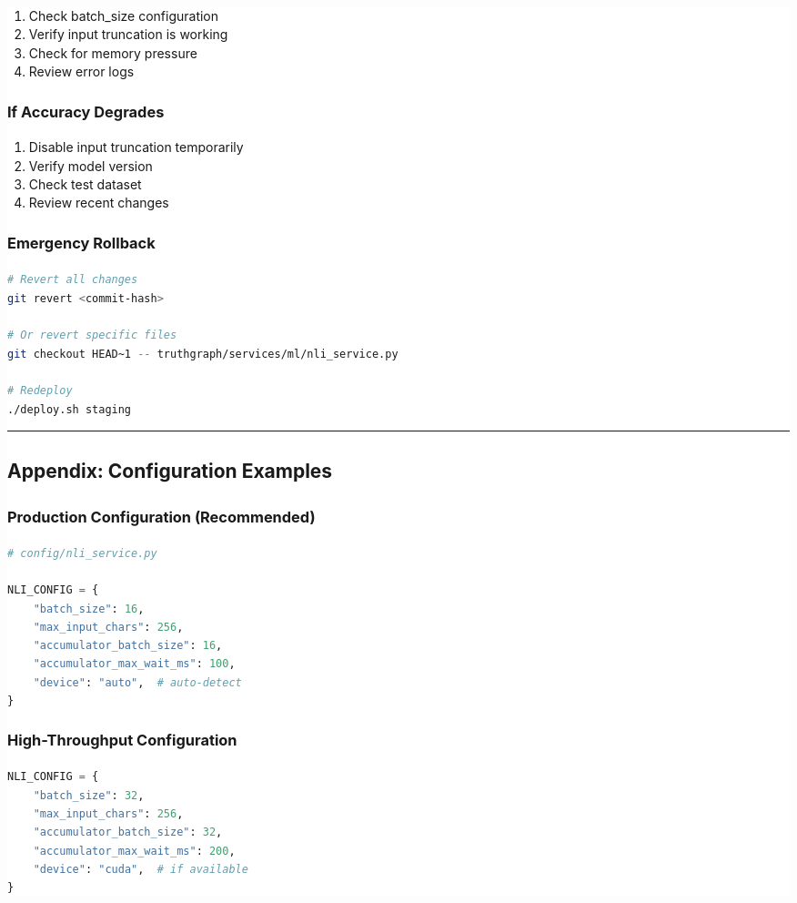 1. Check batch_size configuration
2. Verify input truncation is working
3. Check for memory pressure
4. Review error logs

### If Accuracy Degrades

1. Disable input truncation temporarily
2. Verify model version
3. Check test dataset
4. Review recent changes

### Emergency Rollback

```bash
# Revert all changes
git revert <commit-hash>

# Or revert specific files
git checkout HEAD~1 -- truthgraph/services/ml/nli_service.py

# Redeploy
./deploy.sh staging
```

---

## Appendix: Configuration Examples

### Production Configuration (Recommended)

```python
# config/nli_service.py

NLI_CONFIG = {
    "batch_size": 16,
    "max_input_chars": 256,
    "accumulator_batch_size": 16,
    "accumulator_max_wait_ms": 100,
    "device": "auto",  # auto-detect
}
```

### High-Throughput Configuration

```python
NLI_CONFIG = {
    "batch_size": 32,
    "max_input_chars": 256,
    "accumulator_batch_size": 32,
    "accumulator_max_wait_ms": 200,
    "device": "cuda",  # if available
}
```
